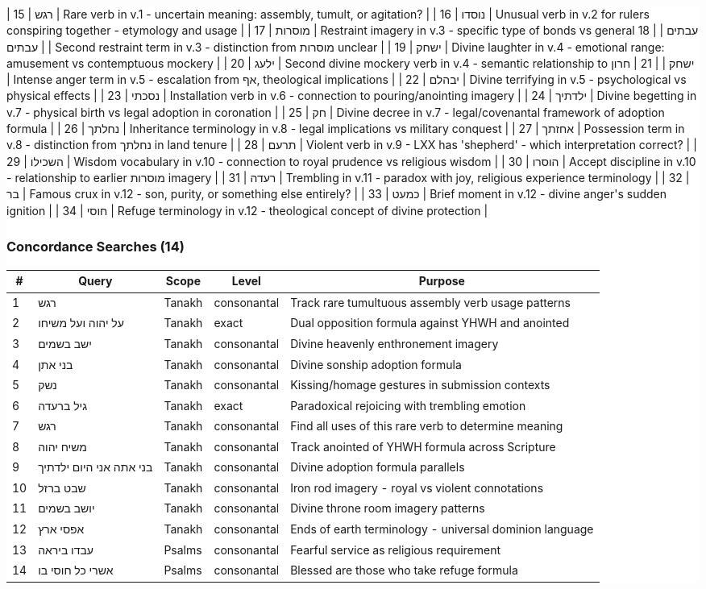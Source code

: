 | 15 | רגש | Rare verb in v.1 - uncertain meaning: assembly, tumult, or agitation? |
| 16 | נוסדו | Unusual verb in v.2 for rulers conspiring together - etymology and usage |
| 17 | מוסרות | Restraint imagery in v.3 - specific type of bonds vs general עבתים |
| 18 | עבתים | Second restraint term in v.3 - distinction from מוסרות unclear |
| 19 | ישחק | Divine laughter in v.4 - emotional range: amusement vs contemptuous mockery |
| 20 | ילעג | Second divine mockery verb in v.4 - semantic relationship to ישחק |
| 21 | חרון | Intense anger term in v.5 - escalation from אף, theological implications |
| 22 | יבהלם | Divine terrifying in v.5 - psychological vs physical effects |
| 23 | נסכתי | Installation verb in v.6 - connection to pouring/anointing imagery |
| 24 | ילדתיך | Divine begetting in v.7 - physical birth vs legal adoption in coronation |
| 25 | חק | Divine decree in v.7 - legal/covenantal framework of adoption formula |
| 26 | נחלתך | Inheritance terminology in v.8 - legal implications vs military conquest |
| 27 | אחזתך | Possession term in v.8 - distinction from נחלתך in land tenure |
| 28 | תרעם | Violent verb in v.9 - LXX has 'shepherd' - which interpretation correct? |
| 29 | השכילו | Wisdom vocabulary in v.10 - connection to royal prudence vs religious wisdom |
| 30 | הוסרו | Accept discipline in v.10 - relationship to earlier מוסרות imagery |
| 31 | רעדה | Trembling in v.11 - paradox with joy, religious experience terminology |
| 32 | בר | Famous crux in v.12 - son, purity, or something else entirely? |
| 33 | כמעט | Brief moment in v.12 - divine anger's sudden ignition |
| 34 | חוסי | Refuge terminology in v.12 - theological concept of divine protection |

### Concordance Searches (14)

| # | Query | Scope | Level | Purpose |
|---|-------|-------|-------|---------|
| 1 | רגש | Tanakh | consonantal | Track rare tumultuous assembly verb usage patterns |
| 2 | על יהוה ועל משיחו | Tanakh | exact | Dual opposition formula against YHWH and anointed |
| 3 | ישב בשמים | Tanakh | consonantal | Divine heavenly enthronement imagery |
| 4 | בני אתן | Tanakh | consonantal | Divine sonship adoption formula |
| 5 | נשק | Tanakh | consonantal | Kissing/homage gestures in submission contexts |
| 6 | גיל ברעדה | Tanakh | exact | Paradoxical rejoicing with trembling emotion |
| 7 | רגש | Tanakh | consonantal | Find all uses of this rare verb to determine meaning |
| 8 | משיח יהוה | Tanakh | consonantal | Track anointed of YHWH formula across Scripture |
| 9 | בני אתה אני היום ילדתיך | Tanakh | consonantal | Divine adoption formula parallels |
| 10 | שבט ברזל | Tanakh | consonantal | Iron rod imagery - royal vs violent connotations |
| 11 | יושב בשמים | Tanakh | consonantal | Divine throne room imagery patterns |
| 12 | אפסי ארץ | Tanakh | consonantal | Ends of earth terminology - universal dominion language |
| 13 | עבדו ביראה | Psalms | consonantal | Fearful service as religious requirement |
| 14 | אשרי כל חוסי בו | Psalms | consonantal | Blessed are those who take refuge formula |
